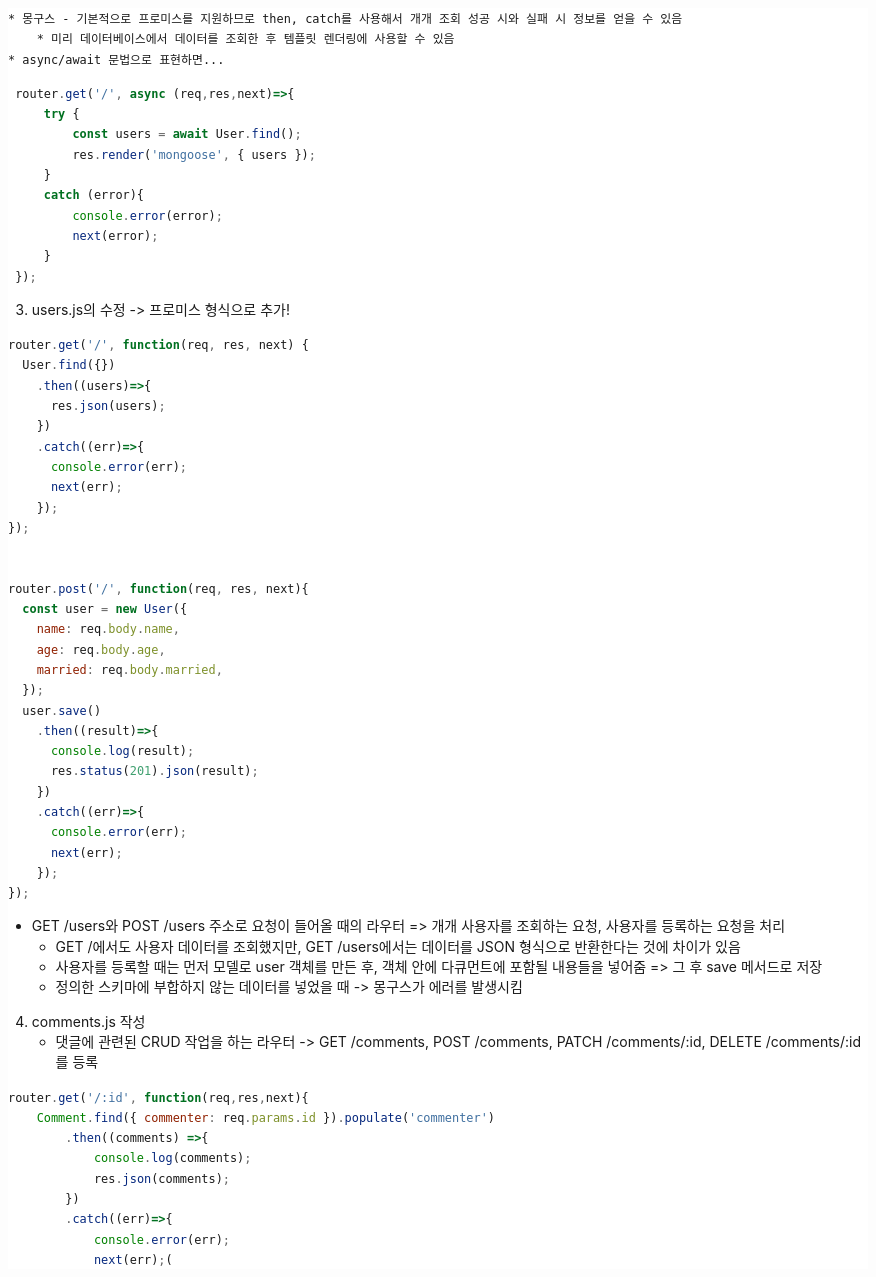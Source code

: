     * 몽구스 - 기본적으로 프로미스를 지원하므로 then, catch를 사용해서 개개 조회 성공 시와 실패 시 정보를 얻을 수 있음 
        * 미리 데이터베이스에서 데이터를 조회한 후 템플릿 렌더링에 사용할 수 있음 
    * async/await 문법으로 표현하면...
```javascript
 router.get('/', async (req,res,next)=>{
     try {
         const users = await User.find();
         res.render('mongoose', { users });
     } 
     catch (error){
         console.error(error);
         next(error);
     }
 });
```

3. users.js의 수정 -> 프로미스 형식으로 추가!
```javascript
router.get('/', function(req, res, next) {
  User.find({})
    .then((users)=>{
      res.json(users);
    })
    .catch((err)=>{
      console.error(err);
      next(err);
    });
});


router.post('/', function(req, res, next){
  const user = new User({
    name: req.body.name,
    age: req.body.age,
    married: req.body.married,
  });
  user.save()
    .then((result)=>{
      console.log(result);
      res.status(201).json(result);
    })
    .catch((err)=>{
      console.error(err);
      next(err);
    });
});
```
* GET /users와 POST /users 주소로 요청이 들어올 때의 라우터 => 개개 사용자를 조회하는 요청, 사용자를 등록하는 요청을 처리 
    * GET /에서도 사용자 데이터를 조회했지만, GET /users에서는 데이터를 JSON 형식으로 반환한다는 것에 차이가 있음 
    * 사용자를 등록할 때는 먼저 모델로 user 객체를 만든 후, 객체 안에 다큐먼트에 포함될 내용들을 넣어줌 => 그 후 save 메서드로 저장
    * 정의한 스키마에 부합하지 않는 데이터를 넣었을 때 -> 몽구스가 에러를 발생시킴 

4. comments.js 작성 
    * 댓글에 관련된 CRUD 작업을 하는 라우터 -> GET /comments, POST /comments, PATCH /comments/:id, DELETE /comments/:id를 등록
```javascript
router.get('/:id', function(req,res,next){
    Comment.find({ commenter: req.params.id }).populate('commenter')
        .then((comments) =>{
            console.log(comments);
            res.json(comments);
        })
        .catch((err)=>{
            console.error(err);
            next(err);(
```